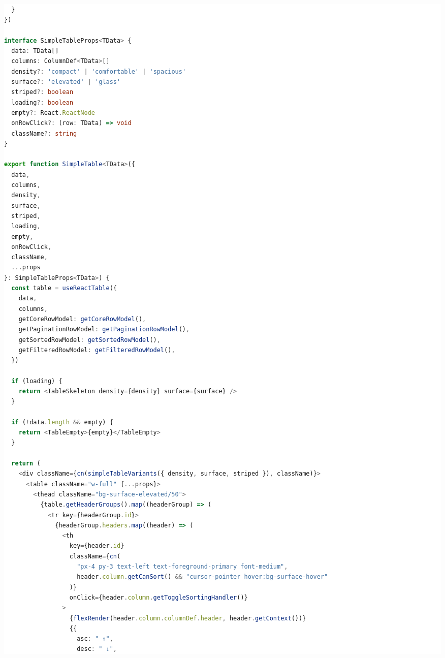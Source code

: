 ```typescript
  }
})

interface SimpleTableProps<TData> {
  data: TData[]
  columns: ColumnDef<TData>[]
  density?: 'compact' | 'comfortable' | 'spacious'
  surface?: 'elevated' | 'glass'
  striped?: boolean
  loading?: boolean
  empty?: React.ReactNode
  onRowClick?: (row: TData) => void
  className?: string
}

export function SimpleTable<TData>({
  data,
  columns,
  density,
  surface,
  striped,
  loading,
  empty,
  onRowClick,
  className,
  ...props
}: SimpleTableProps<TData>) {
  const table = useReactTable({
    data,
    columns,
    getCoreRowModel: getCoreRowModel(),
    getPaginationRowModel: getPaginationRowModel(),
    getSortedRowModel: getSortedRowModel(),
    getFilteredRowModel: getFilteredRowModel(),
  })

  if (loading) {
    return <TableSkeleton density={density} surface={surface} />
  }

  if (!data.length && empty) {
    return <TableEmpty>{empty}</TableEmpty>
  }

  return (
    <div className={cn(simpleTableVariants({ density, surface, striped }), className)}>
      <table className="w-full" {...props}>
        <thead className="bg-surface-elevated/50">
          {table.getHeaderGroups().map((headerGroup) => (
            <tr key={headerGroup.id}>
              {headerGroup.headers.map((header) => (
                <th
                  key={header.id}
                  className={cn(
                    "px-4 py-3 text-left text-foreground-primary font-medium",
                    header.column.getCanSort() && "cursor-pointer hover:bg-surface-hover"
                  )}
                  onClick={header.column.getToggleSortingHandler()}
                >
                  {flexRender(header.column.columnDef.header, header.getContext())}
                  {{
                    asc: " ↑",
                    desc: " ↓",
```